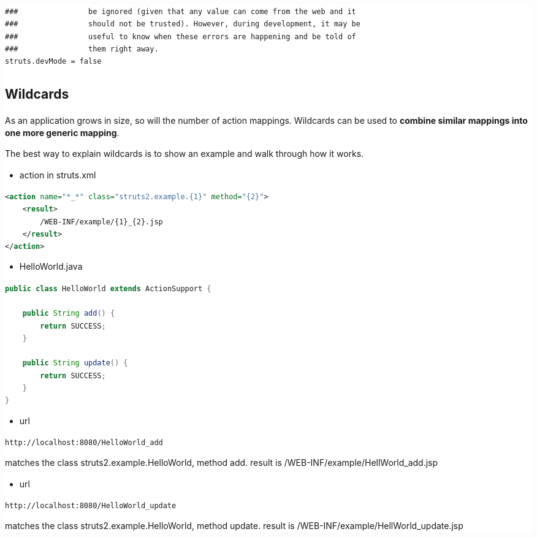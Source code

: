 ```
###                be ignored (given that any value can come from the web and it
###                should not be trusted). However, during development, it may be
###                useful to know when these errors are happening and be told of
###                them right away.
struts.devMode = false
```


## Wildcards

As an application grows in size, so will the number of action mappings. Wildcards can be used to **combine similar mappings into one more generic mapping**.

The best way to explain wildcards is to show an example and walk through how it works.

- action in struts.xml

```xml
<action name="*_*" class="struts2.example.{1}" method="{2}">
    <result>
        /WEB-INF/example/{1}_{2}.jsp
    </result>
</action>
```

- HelloWorld.java

```java
public class HelloWorld extends ActionSupport {

    public String add() {
        return SUCCESS;
    }

    public String update() {
        return SUCCESS;
    }
}

```

- url

```
http://localhost:8080/HelloWorld_add
```

matches the class struts2.example.HelloWorld, method add. result is /WEB-INF/example/HellWorld_add.jsp

- url

```
http://localhost:8080/HelloWorld_update
```

matches the class struts2.example.HelloWorld, method update. result is /WEB-INF/example/HellWorld_update.jsp
